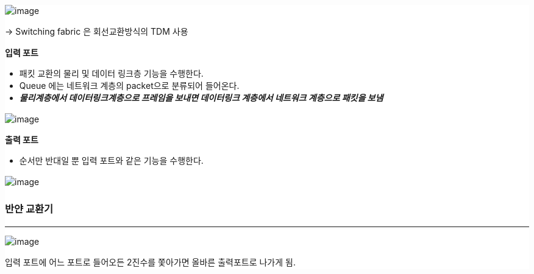 ![image](https://github.com/LimSeNa/react-tech-redux/assets/67476544/c47b2127-cb79-45b6-b18f-ac1835530a7c)

→ Switching fabric 은 회선교환방식의 TDM 사용

**입력 포트**

- 패킷 교환의 물리 및 데이터 링크층 기능을 수행한다.
- Queue 에는 네트워크 계층의 packet으로 분류되어 들어온다.
- **_물리계층에서 데이터링크계층으로 프레임을 보내면 데이터링크 계층에서 네트워크 계층으로 패킷을 보냄_**

![image](https://github.com/LimSeNa/react-tech-redux/assets/67476544/986822ff-ff87-4acc-8307-02e9610d9687)

**출력 포트**

- 순서만 반대일 뿐 입력 포트와 같은 기능을 수행한다.

![image](https://github.com/LimSeNa/react-tech-redux/assets/67476544/15df0e2d-acd9-4530-a536-7a958f6a573d)

### 반얀 교환기

---

![image](https://github.com/LimSeNa/react-tech-redux/assets/67476544/fca61320-ef67-4875-aea0-f74b9a16b500)

입력 포트에 어느 포트로 들어오든 2진수를 쫓아가면 올바른 출력포트로 나가게 됨.
